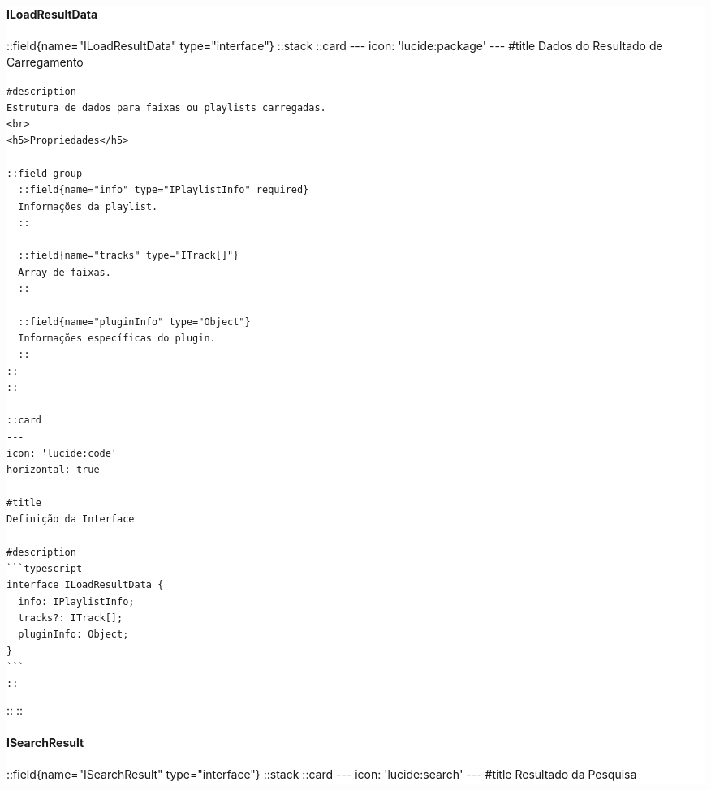 #### ILoadResultData
::field{name="ILoadResultData" type="interface"}
  ::stack
    ::card
    ---
    icon: 'lucide:package'
    ---
    #title
    Dados do Resultado de Carregamento

    #description
    Estrutura de dados para faixas ou playlists carregadas.
    <br>
    <h5>Propriedades</h5>

    ::field-group
      ::field{name="info" type="IPlaylistInfo" required}
      Informações da playlist.
      ::

      ::field{name="tracks" type="ITrack[]"}
      Array de faixas.
      ::

      ::field{name="pluginInfo" type="Object"}
      Informações específicas do plugin.
      ::
    ::
    ::

    ::card
    ---
    icon: 'lucide:code'
    horizontal: true
    ---
    #title
    Definição da Interface

    #description
    ```typescript
    interface ILoadResultData {
      info: IPlaylistInfo;
      tracks?: ITrack[];
      pluginInfo: Object;
    }
    ```
    ::
  ::
::

#### ISearchResult
::field{name="ISearchResult" type="interface"}
  ::stack
    ::card
    ---
    icon: 'lucide:search'
    ---
    #title
    Resultado da Pesquisa
